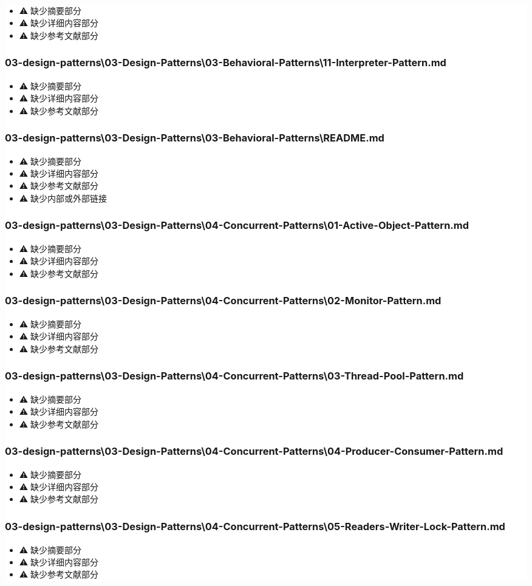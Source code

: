 - ⚠️ 缺少摘要部分
- ⚠️ 缺少详细内容部分
- ⚠️ 缺少参考文献部分

### 03-design-patterns\03-Design-Patterns\03-Behavioral-Patterns\11-Interpreter-Pattern.md

- ⚠️ 缺少摘要部分
- ⚠️ 缺少详细内容部分
- ⚠️ 缺少参考文献部分

### 03-design-patterns\03-Design-Patterns\03-Behavioral-Patterns\README.md

- ⚠️ 缺少摘要部分
- ⚠️ 缺少详细内容部分
- ⚠️ 缺少参考文献部分
- ⚠️ 缺少内部或外部链接

### 03-design-patterns\03-Design-Patterns\04-Concurrent-Patterns\01-Active-Object-Pattern.md

- ⚠️ 缺少摘要部分
- ⚠️ 缺少详细内容部分
- ⚠️ 缺少参考文献部分

### 03-design-patterns\03-Design-Patterns\04-Concurrent-Patterns\02-Monitor-Pattern.md

- ⚠️ 缺少摘要部分
- ⚠️ 缺少详细内容部分
- ⚠️ 缺少参考文献部分

### 03-design-patterns\03-Design-Patterns\04-Concurrent-Patterns\03-Thread-Pool-Pattern.md

- ⚠️ 缺少摘要部分
- ⚠️ 缺少详细内容部分
- ⚠️ 缺少参考文献部分

### 03-design-patterns\03-Design-Patterns\04-Concurrent-Patterns\04-Producer-Consumer-Pattern.md

- ⚠️ 缺少摘要部分
- ⚠️ 缺少详细内容部分
- ⚠️ 缺少参考文献部分

### 03-design-patterns\03-Design-Patterns\04-Concurrent-Patterns\05-Readers-Writer-Lock-Pattern.md

- ⚠️ 缺少摘要部分
- ⚠️ 缺少详细内容部分
- ⚠️ 缺少参考文献部分
